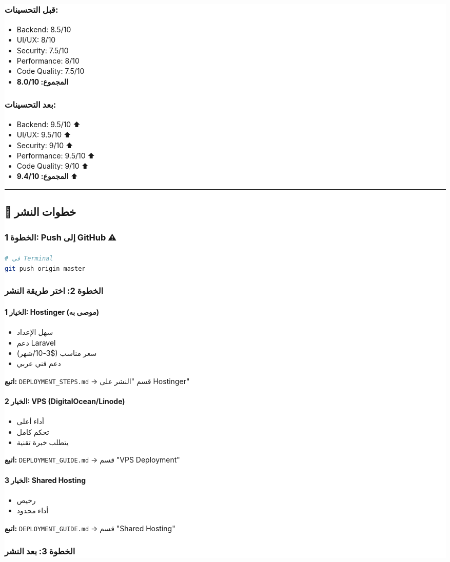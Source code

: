 ### **قبل التحسينات:**
- Backend: 8.5/10
- UI/UX: 8/10
- Security: 7.5/10
- Performance: 8/10
- Code Quality: 7.5/10
- **المجموع: 8.0/10**

### **بعد التحسينات:**
- Backend: 9.5/10 ⬆️
- UI/UX: 9.5/10 ⬆️
- Security: 9/10 ⬆️
- Performance: 9.5/10 ⬆️
- Code Quality: 9/10 ⬆️
- **المجموع: 9.4/10** ⬆️

---

## 🚀 خطوات النشر

### **الخطوة 1: Push إلى GitHub** ⚠️

```bash
# في Terminal
git push origin master
```

### **الخطوة 2: اختر طريقة النشر**

#### **الخيار 1: Hostinger (موصى به)**
- سهل الإعداد
- دعم Laravel
- سعر مناسب ($3-10/شهر)
- دعم فني عربي

**اتبع:** `DEPLOYMENT_STEPS.md` → قسم "النشر على Hostinger"

#### **الخيار 2: VPS (DigitalOcean/Linode)**
- أداء أعلى
- تحكم كامل
- يتطلب خبرة تقنية

**اتبع:** `DEPLOYMENT_GUIDE.md` → قسم "VPS Deployment"

#### **الخيار 3: Shared Hosting**
- رخيص
- أداء محدود

**اتبع:** `DEPLOYMENT_GUIDE.md` → قسم "Shared Hosting"

### **الخطوة 3: بعد النشر**

